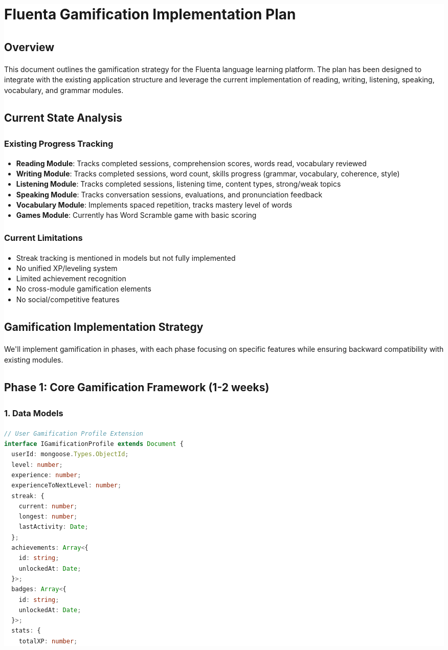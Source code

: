 # Fluenta Gamification Implementation Plan

## Overview

This document outlines the gamification strategy for the Fluenta language learning platform. The plan has been designed to integrate with the existing application structure and leverage the current implementation of reading, writing, listening, speaking, vocabulary, and grammar modules.

## Current State Analysis

### Existing Progress Tracking

- **Reading Module**: Tracks completed sessions, comprehension scores, words read, vocabulary reviewed
- **Writing Module**: Tracks completed sessions, word count, skills progress (grammar, vocabulary, coherence, style)
- **Listening Module**: Tracks completed sessions, listening time, content types, strong/weak topics
- **Speaking Module**: Tracks conversation sessions, evaluations, and pronunciation feedback
- **Vocabulary Module**: Implements spaced repetition, tracks mastery level of words
- **Games Module**: Currently has Word Scramble game with basic scoring

### Current Limitations

- Streak tracking is mentioned in models but not fully implemented
- No unified XP/leveling system
- Limited achievement recognition
- No cross-module gamification elements
- No social/competitive features

## Gamification Implementation Strategy

We'll implement gamification in phases, with each phase focusing on specific features while ensuring backward compatibility with existing modules.

## Phase 1: Core Gamification Framework (1-2 weeks)

### 1. Data Models

```typescript
// User Gamification Profile Extension
interface IGamificationProfile extends Document {
  userId: mongoose.Types.ObjectId;
  level: number;
  experience: number;
  experienceToNextLevel: number;
  streak: {
    current: number;
    longest: number;
    lastActivity: Date;
  };
  achievements: Array<{
    id: string;
    unlockedAt: Date;
  }>;
  badges: Array<{
    id: string;
    unlockedAt: Date;
  }>;
  stats: {
    totalXP: number;
```